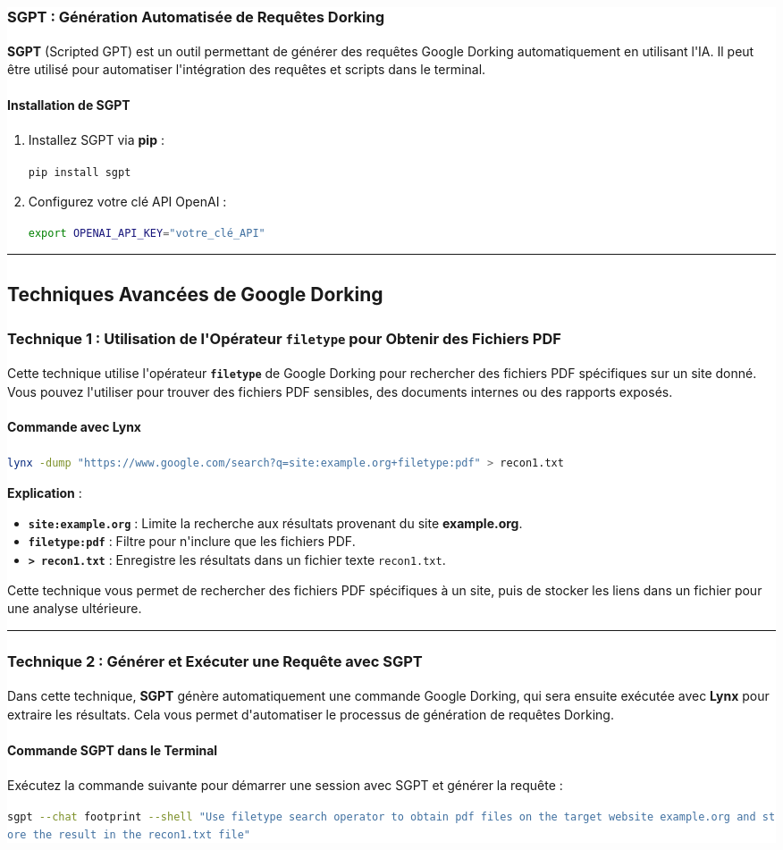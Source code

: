 ### SGPT : Génération Automatisée de Requêtes Dorking

**SGPT** (Scripted GPT) est un outil permettant de générer des requêtes Google Dorking automatiquement en utilisant l'IA. Il peut être utilisé pour automatiser l'intégration des requêtes et scripts dans le terminal.

#### Installation de SGPT
1. Installez SGPT via **pip** :
   ```bash
   pip install sgpt
   ```
2. Configurez votre clé API OpenAI :
   ```bash
   export OPENAI_API_KEY="votre_clé_API"
   ```

---

## Techniques Avancées de Google Dorking

### Technique 1 : Utilisation de l'Opérateur `filetype` pour Obtenir des Fichiers PDF

Cette technique utilise l'opérateur **`filetype`** de Google Dorking pour rechercher des fichiers PDF spécifiques sur un site donné. Vous pouvez l'utiliser pour trouver des fichiers PDF sensibles, des documents internes ou des rapports exposés.

#### Commande avec Lynx
```bash
lynx -dump "https://www.google.com/search?q=site:example.org+filetype:pdf" > recon1.txt
```

**Explication** :
- **`site:example.org`** : Limite la recherche aux résultats provenant du site **example.org**.
- **`filetype:pdf`** : Filtre pour n'inclure que les fichiers PDF.
- **`> recon1.txt`** : Enregistre les résultats dans un fichier texte `recon1.txt`.

Cette technique vous permet de rechercher des fichiers PDF spécifiques à un site, puis de stocker les liens dans un fichier pour une analyse ultérieure.

---

### Technique 2 : Générer et Exécuter une Requête avec SGPT

Dans cette technique, **SGPT** génère automatiquement une commande Google Dorking, qui sera ensuite exécutée avec **Lynx** pour extraire les résultats. Cela vous permet d'automatiser le processus de génération de requêtes Dorking.

#### Commande SGPT dans le Terminal
Exécutez la commande suivante pour démarrer une session avec SGPT et générer la requête :

```bash
sgpt --chat footprint --shell "Use filetype search operator to obtain pdf files on the target website example.org and store the result in the recon1.txt file"
```
